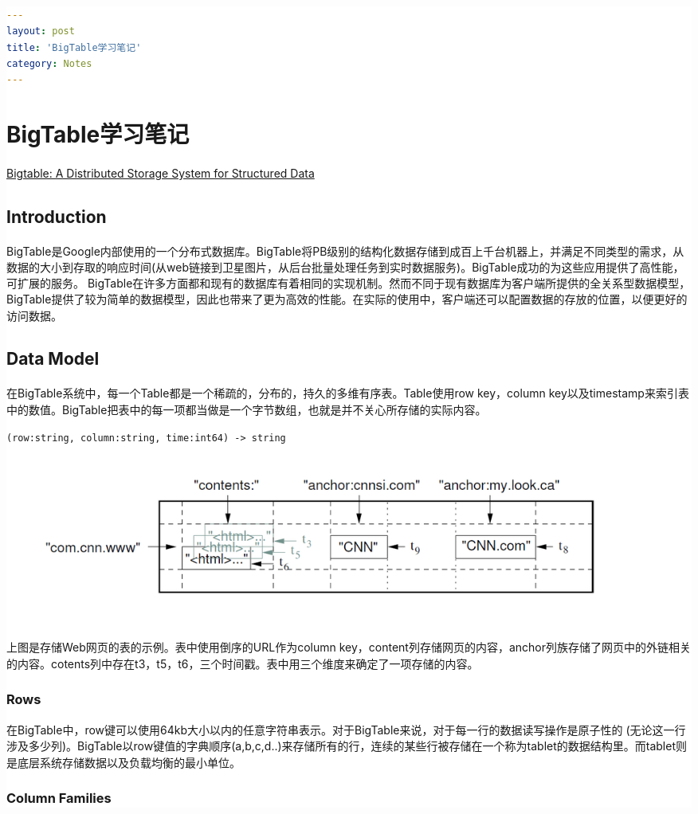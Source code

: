 ```yaml
---
layout: post
title: 'BigTable学习笔记'
category: Notes
---
```


# BigTable学习笔记

[Bigtable: A Distributed Storage System for Structured Data](https://github.com/boylinshan/boylinshan.github.io/blob/master/pages/bigtable.pdf)

## Introduction

BigTable是Google内部使用的一个分布式数据库。BigTable将PB级别的结构化数据存储到成百上千台机器上，并满足不同类型的需求，从数据的大小到存取的响应时间(从web链接到卫星图片，从后台批量处理任务到实时数据服务)。BigTable成功的为这些应用提供了高性能，可扩展的服务。
BigTable在许多方面都和现有的数据库有着相同的实现机制。然而不同于现有数据库为客户端所提供的全关系型数据模型，BigTable提供了较为简单的数据模型，因此也带来了更为高效的性能。在实际的使用中，客户端还可以配置数据的存放的位置，以便更好的访问数据。

## Data Model

在BigTable系统中，每一个Table都是一个稀疏的，分布的，持久的多维有序表。Table使用row key，column key以及timestamp来索引表中的数值。BigTable把表中的每一项都当做是一个字节数组，也就是并不关心所存储的实际内容。
```
(row:string, column:string, time:int64) -> string
```

![RPyC](/img/bigtable-webtable.png)

上图是存储Web网页的表的示例。表中使用倒序的URL作为column key，content列存储网页的内容，anchor列族存储了网页中的外链相关的内容。cotents列中存在t3，t5，t6，三个时间戳。表中用三个维度来确定了一项存储的内容。

### Rows

在BigTable中，row键可以使用64kb大小以内的任意字符串表示。对于BigTable来说，对于每一行的数据读写操作是原子性的 (无论这一行涉及多少列)。BigTable以row键值的字典顺序(a,b,c,d..)来存储所有的行，连续的某些行被存储在一个称为tablet的数据结构里。而tablet则是底层系统存储数据以及负载均衡的最小单位。

### Column Families

